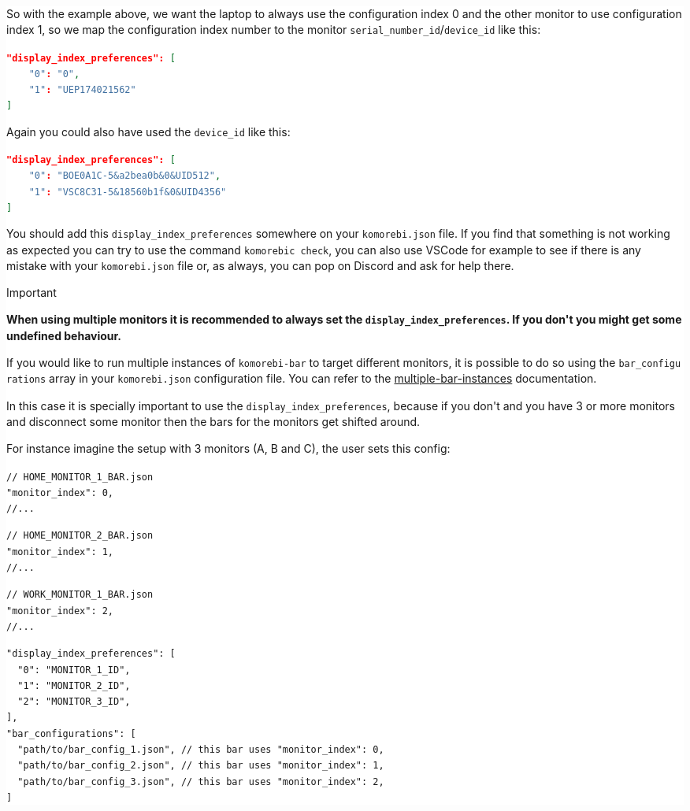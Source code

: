 So with the example above, we want the laptop to always use the configuration index 0 and the other monitor to use configuration 
index 1, so we map the configuration index number to the monitor `serial_number_id`/`device_id` like this:
```json
"display_index_preferences": [
    "0": "0",
    "1": "UEP174021562"
]
```
Again you could also have used the `device_id` like this:
```json
"display_index_preferences": [
    "0": "BOE0A1C-5&a2bea0b&0&UID512",
    "1": "VSC8C31-5&18560b1f&0&UID4356"
]
```

You should add this `display_index_preferences` somewhere on your `komorebi.json` file. If you find that something is not working as 
expected you can try to use the command `komorebic check`, you can also use VSCode for example to see if there is any mistake with 
your `komorebi.json` file or, as always, you can pop on Discord and ask for help there.

> [!IMPORTANT]
> 
> **When using multiple monitors it is recommended to always set the `display_index_preferences`. If you don't you might get some 
undefined behaviour.**

If you would like to run multiple instances of `komorebi-bar` to target different monitors, it is possible to do so
using the `bar_configurations` array in your `komorebi.json` configuration file. You can refer to the 
[multiple-bar-instances](multiple-bar-instances.md) documentation.

In this case it is specially important to use the `display_index_preferences`, because if you don't and you have 3 or more monitors and 
disconnect some monitor then the bars for the monitors get shifted around.

For instance imagine the setup with 3 monitors (A, B and C), the user sets this config:
```jsonc
// HOME_MONITOR_1_BAR.json
"monitor_index": 0,
//...
```
```jsonc
// HOME_MONITOR_2_BAR.json
"monitor_index": 1,
//...
```
```jsonc
// WORK_MONITOR_1_BAR.json
"monitor_index": 2,
//...
```
```jsonc
"display_index_preferences": [
  "0": "MONITOR_1_ID",
  "1": "MONITOR_2_ID",
  "2": "MONITOR_3_ID",
],
"bar_configurations": [
  "path/to/bar_config_1.json", // this bar uses "monitor_index": 0,
  "path/to/bar_config_2.json", // this bar uses "monitor_index": 1,
  "path/to/bar_config_3.json", // this bar uses "monitor_index": 2,
]
```
